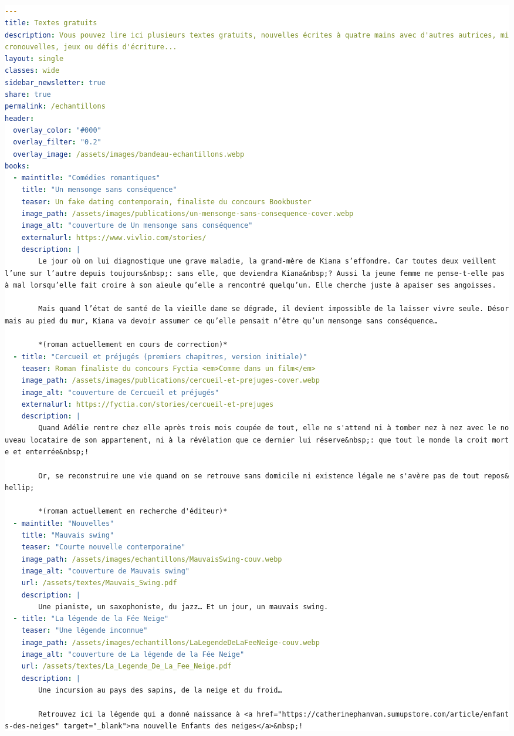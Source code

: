 ```yaml
---
title: Textes gratuits
description: Vous pouvez lire ici plusieurs textes gratuits, nouvelles écrites à quatre mains avec d'autres autrices, micronouvelles, jeux ou défis d'écriture...
layout: single
classes: wide
sidebar_newsletter: true
share: true
permalink: /echantillons
header:
  overlay_color: "#000"
  overlay_filter: "0.2"
  overlay_image: /assets/images/bandeau-echantillons.webp
books:
  - maintitle: "Comédies romantiques"
    title: "Un mensonge sans conséquence"
    teaser: Un fake dating contemporain, finaliste du concours Bookbuster
    image_path: /assets/images/publications/un-mensonge-sans-consequence-cover.webp
    image_alt: "couverture de Un mensonge sans conséquence"
    externalurl: https://www.vivlio.com/stories/
    description: |
        Le jour où on lui diagnostique une grave maladie, la grand-mère de Kiana s’effondre. Car toutes deux veillent l’une sur l’autre depuis toujours&nbsp;: sans elle, que deviendra Kiana&nbsp;? Aussi la jeune femme ne pense-t-elle pas à mal lorsqu’elle fait croire à son aïeule qu’elle a rencontré quelqu’un. Elle cherche juste à apaiser ses angoisses.
        
        Mais quand l’état de santé de la vieille dame se dégrade, il devient impossible de la laisser vivre seule. Désormais au pied du mur, Kiana va devoir assumer ce qu’elle pensait n’être qu’un mensonge sans conséquence…
        
        *(roman actuellement en cours de correction)*
  - title: "Cercueil et préjugés (premiers chapitres, version initiale)"
    teaser: Roman finaliste du concours Fyctia <em>Comme dans un film</em>
    image_path: /assets/images/publications/cercueil-et-prejuges-cover.webp
    image_alt: "couverture de Cercueil et préjugés"
    externalurl: https://fyctia.com/stories/cercueil-et-prejuges
    description: |
        Quand Adélie rentre chez elle après trois mois coupée de tout, elle ne s'attend ni à tomber nez à nez avec le nouveau locataire de son appartement, ni à la révélation que ce dernier lui réserve&nbsp;: que tout le monde la croit morte et enterrée&nbsp;!
        
        Or, se reconstruire une vie quand on se retrouve sans domicile ni existence légale ne s'avère pas de tout repos&hellip;

        *(roman actuellement en recherche d'éditeur)*
  - maintitle: "Nouvelles"
    title: "Mauvais swing"
    teaser: "Courte nouvelle contemporaine"
    image_path: /assets/images/echantillons/MauvaisSwing-couv.webp
    image_alt: "couverture de Mauvais swing"
    url: /assets/textes/Mauvais_Swing.pdf
    description: |
        Une pianiste, un saxophoniste, du jazz… Et un jour, un mauvais swing.
  - title: "La légende de la Fée Neige"
    teaser: "Une légende inconnue"
    image_path: /assets/images/echantillons/LaLegendeDeLaFeeNeige-couv.webp
    image_alt: "couverture de La légende de la Fée Neige"
    url: /assets/textes/La_Legende_De_La_Fee_Neige.pdf
    description: |
        Une incursion au pays des sapins, de la neige et du froid…

        Retrouvez ici la légende qui a donné naissance à <a href="https://catherinephanvan.sumupstore.com/article/enfants-des-neiges" target="_blank">ma nouvelle Enfants des neiges</a>&nbsp;!
```